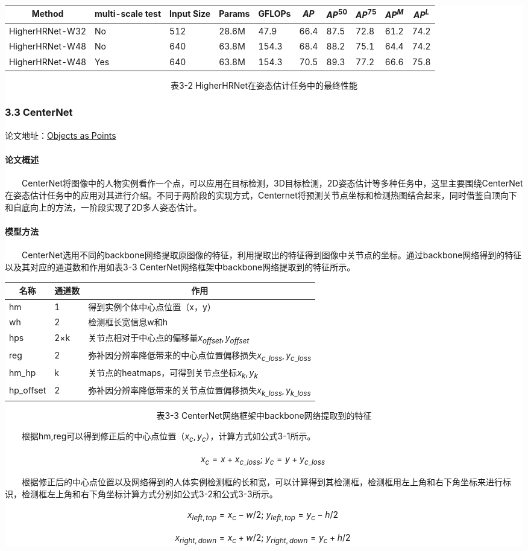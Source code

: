 <div align="center">

| Method          | multi-scale test | Input Size | Params | GFLOPs | $AP$ | $AP^{50}$ | $AP^{75}$ | $AP^{M}$ | $AP^{L}$ |
| --------------- | ---------------- | ---------- | ------ | ------ | ---- | --------- | --------- | -------- | -------- |
| HigherHRNet-W32 | No               | 512        | 28.6M  | 47.9   | 66.4 | 87.5      | 72.8      | 61.2     | 74.2     |
| HigherHRNet-W48 | No               | 640        | 63.8M  | 154.3  | 68.4 | 88.2      | 75.1      | 64.4     | 74.2     |
| HigherHRNet-W48 | Yes              | 640        | 63.8M  | 154.3  | 70.5 | 89.3      | 77.2      | 66.6     | 75.8     |

<center>表3-2 HigherHRNet在姿态估计任务中的最终性能</center>

</div>

### 3.3 CenterNet

论文地址：[Objects as Points](https://arxiv.org/abs/1904.07850?context=cs)

#### 论文概述

&emsp;&emsp;CenterNet将图像中的人物实例看作一个点，可以应用在目标检测，3D目标检测，2D姿态估计等多种任务中，这里主要围绕CenterNet在姿态估计任务中的应用对其进行介绍。不同于两阶段的实现方式，Centernet将预测关节点坐标和检测热图结合起来，同时借鉴自顶向下和自底向上的方法，一阶段实现了2D多人姿态估计。

#### 模型方法

&emsp;&emsp;CenterNet选用不同的backbone网络提取原图像的特征，利用提取出的特征得到图像中关节点的坐标。通过backbone网络得到的特征以及其对应的通道数和作用如表3-3 CenterNet网络框架中backbone网络提取到的特征所示。

<div align="center">

| 名称        | 通道数        | 作用                                       |
| --------- | ---------- | ---------------------------------------- |
| hm        | 1          | 得到实例个体中心点位置（x，y）                         |
| wh        | 2          | 检测框长宽信息w和h                               |
| hps       | 2$\times$k | 关节点相对于中心点的偏移量$x_{offset},y_{offset}$     |
| reg       | 2          | 弥补因分辨率降低带来的中心点位置偏移损失$x_{c\_loss},y_{c\_loss}$ |
| hm_hp     | k          | 关节点的heatmaps，可得到关节点坐标$x_k,y_k$           |
| hp_offset | 2          | 弥补因分辨率降低带来的关节点位置偏移损失$x_{k\_loss},y_{k\_loss}$ |

<center>表3-3 CenterNet网络框架中backbone网络提取到的特征</center>

</div>

&emsp;&emsp;根据hm,reg可以得到修正后的中心点位置（$x_c,y_c$），计算方式如公式3-1所示。

$$x_c=x+x_{c\_loss};\      y_c=y+y_{c\_loss}\ \tag{3-1}$$

&emsp;&emsp;根据修正后的中心点位置以及网络得到的人体实例检测框的长和宽，可以计算得到其检测框，检测框用左上角和右下角坐标来进行标识，检测框左上角和右下角坐标计算方式分别如公式3-2和公式3-3所示。

$$x_{left,top}=x_c-w/2;\ y_{left,top}=y_c-h/2\ \tag{3-2}$$

$$x_{right,down}=x_c+w/2;\ y_{right,down}=y_c+h/2\ \tag{3-3}$$
